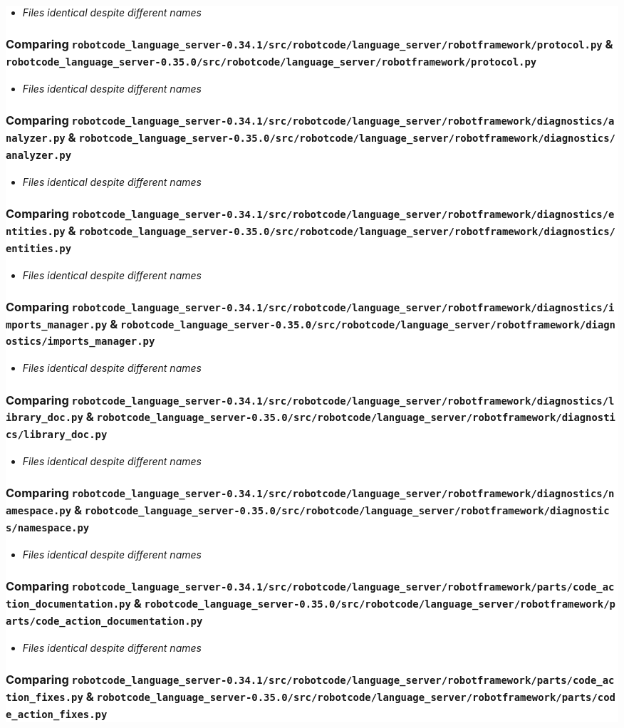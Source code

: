  * *Files identical despite different names*

### Comparing `robotcode_language_server-0.34.1/src/robotcode/language_server/robotframework/protocol.py` & `robotcode_language_server-0.35.0/src/robotcode/language_server/robotframework/protocol.py`

 * *Files identical despite different names*

### Comparing `robotcode_language_server-0.34.1/src/robotcode/language_server/robotframework/diagnostics/analyzer.py` & `robotcode_language_server-0.35.0/src/robotcode/language_server/robotframework/diagnostics/analyzer.py`

 * *Files identical despite different names*

### Comparing `robotcode_language_server-0.34.1/src/robotcode/language_server/robotframework/diagnostics/entities.py` & `robotcode_language_server-0.35.0/src/robotcode/language_server/robotframework/diagnostics/entities.py`

 * *Files identical despite different names*

### Comparing `robotcode_language_server-0.34.1/src/robotcode/language_server/robotframework/diagnostics/imports_manager.py` & `robotcode_language_server-0.35.0/src/robotcode/language_server/robotframework/diagnostics/imports_manager.py`

 * *Files identical despite different names*

### Comparing `robotcode_language_server-0.34.1/src/robotcode/language_server/robotframework/diagnostics/library_doc.py` & `robotcode_language_server-0.35.0/src/robotcode/language_server/robotframework/diagnostics/library_doc.py`

 * *Files identical despite different names*

### Comparing `robotcode_language_server-0.34.1/src/robotcode/language_server/robotframework/diagnostics/namespace.py` & `robotcode_language_server-0.35.0/src/robotcode/language_server/robotframework/diagnostics/namespace.py`

 * *Files identical despite different names*

### Comparing `robotcode_language_server-0.34.1/src/robotcode/language_server/robotframework/parts/code_action_documentation.py` & `robotcode_language_server-0.35.0/src/robotcode/language_server/robotframework/parts/code_action_documentation.py`

 * *Files identical despite different names*

### Comparing `robotcode_language_server-0.34.1/src/robotcode/language_server/robotframework/parts/code_action_fixes.py` & `robotcode_language_server-0.35.0/src/robotcode/language_server/robotframework/parts/code_action_fixes.py`
